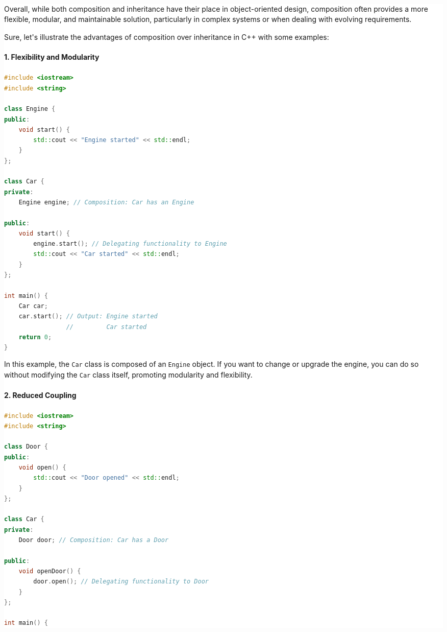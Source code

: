 Overall, while both composition and inheritance have their place in object-oriented design, composition often provides a more flexible, modular, and maintainable solution, particularly in complex systems or when dealing with evolving requirements.

Sure, let's illustrate the advantages of composition over inheritance in C++ with some examples:

#### 1. Flexibility and Modularity

```cpp
#include <iostream>
#include <string>

class Engine {
public:
    void start() {
        std::cout << "Engine started" << std::endl;
    }
};

class Car {
private:
    Engine engine; // Composition: Car has an Engine

public:
    void start() {
        engine.start(); // Delegating functionality to Engine
        std::cout << "Car started" << std::endl;
    }
};

int main() {
    Car car;
    car.start(); // Output: Engine started
                 //         Car started
    return 0;
}
```

In this example, the `Car` class is composed of an `Engine` object. If you want to change or upgrade the engine, you can do so without modifying the `Car` class itself, promoting modularity and flexibility.

#### 2. Reduced Coupling

```cpp
#include <iostream>
#include <string>

class Door {
public:
    void open() {
        std::cout << "Door opened" << std::endl;
    }
};

class Car {
private:
    Door door; // Composition: Car has a Door

public:
    void openDoor() {
        door.open(); // Delegating functionality to Door
    }
};

int main() {
```